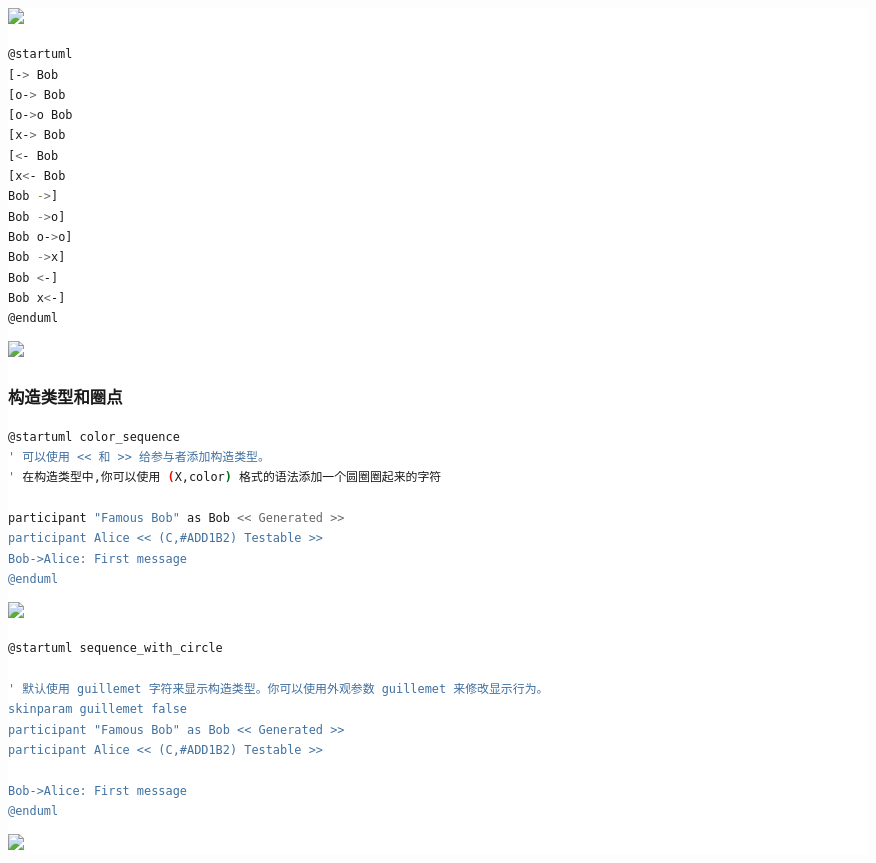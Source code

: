 ![](./out/时序图/sequence_signal/sequene_[].png)

```bash
@startuml 
[-> Bob
[o-> Bob
[o->o Bob
[x-> Bob
[<- Bob
[x<- Bob
Bob ->]
Bob ->o]
Bob o->o]
Bob ->x]
Bob <-]
Bob x<-]
@enduml
```

![](./out/时序图/sequence_arrows_[]/arrows_sss.png)

### 构造类型和圈点

```bash
@startuml color_sequence
' 可以使用 << 和 >> 给参与者添加构造类型。
' 在构造类型中,你可以使用 (X,color) 格式的语法添加一个圆圈圈起来的字符

participant "Famous Bob" as Bob << Generated >>
participant Alice << (C,#ADD1B2) Testable >>
Bob->Alice: First message
@enduml
```

![](./out/时序图/sequence_color_secul/color_sequence.png)

```bash
@startuml sequence_with_circle

' 默认使用 guillemet 字符来显示构造类型。你可以使用外观参数 guillemet 来修改显示行为。
skinparam guillemet false
participant "Famous Bob" as Bob << Generated >>
participant Alice << (C,#ADD1B2) Testable >>

Bob->Alice: First message
@enduml


```

![](./out/时序图/sequence_circle/sequence_with_circle.png)

